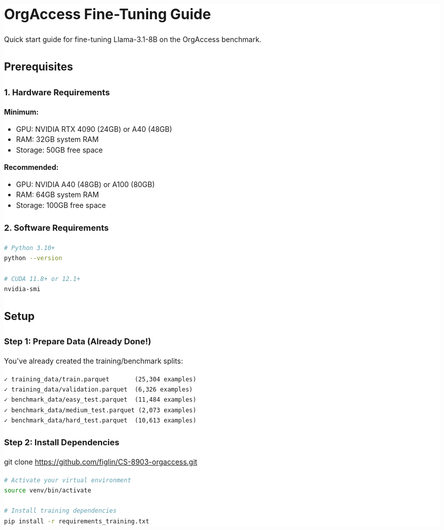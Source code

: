 # OrgAccess Fine-Tuning Guide

Quick start guide for fine-tuning Llama-3.1-8B on the OrgAccess benchmark.

## Prerequisites

### 1. Hardware Requirements

**Minimum:**
- GPU: NVIDIA RTX 4090 (24GB) or A40 (48GB)
- RAM: 32GB system RAM
- Storage: 50GB free space

**Recommended:**
- GPU: NVIDIA A40 (48GB) or A100 (80GB)
- RAM: 64GB system RAM
- Storage: 100GB free space

### 2. Software Requirements

```bash
# Python 3.10+
python --version

# CUDA 11.8+ or 12.1+
nvidia-smi
```

## Setup

### Step 1: Prepare Data (Already Done!)

You've already created the training/benchmark splits:

```
✓ training_data/train.parquet       (25,304 examples)
✓ training_data/validation.parquet  (6,326 examples)
✓ benchmark_data/easy_test.parquet  (11,484 examples)
✓ benchmark_data/medium_test.parquet (2,073 examples)
✓ benchmark_data/hard_test.parquet  (10,613 examples)
```

### Step 2: Install Dependencies

git clone https://github.com/figlin/CS-8903-orgaccess.git

```bash
# Activate your virtual environment
source venv/bin/activate

# Install training dependencies
pip install -r requirements_training.txt
```
